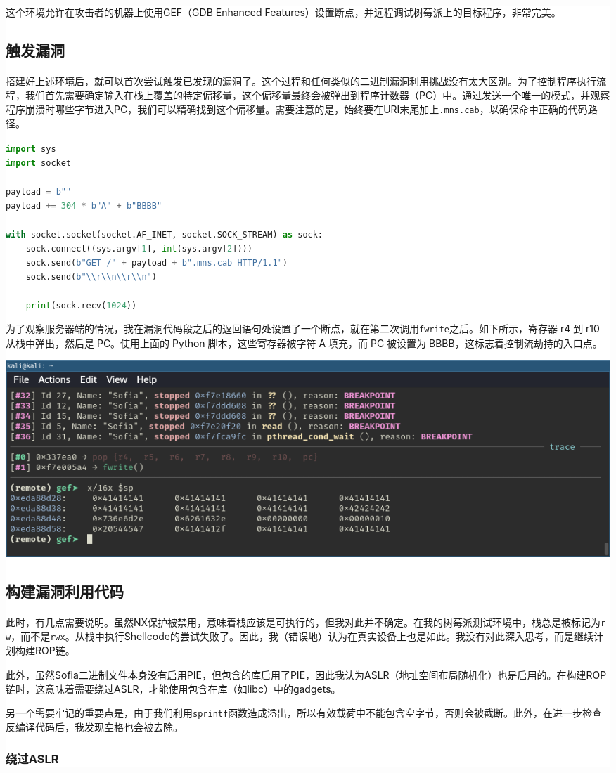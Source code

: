 这个环境允许在攻击者的机器上使用GEF（GDB Enhanced Features）设置断点，并远程调试树莓派上的目标程序，非常完美。

## 触发漏洞

搭建好上述环境后，就可以首次尝试触发已发现的漏洞了。这个过程和任何类似的二进制漏洞利用挑战没有太大区别。为了控制程序执行流程，我们首先需要确定输入在栈上覆盖的特定偏移量，这个偏移量最终会被弹出到程序计数器（PC）中。通过发送一个唯一的模式，并观察程序崩溃时哪些字节进入PC，我们可以精确找到这个偏移量。需要注意的是，始终要在URI末尾加上`.mns.cab`，以确保命中正确的代码路径。

```python
import sys
import socket

payload = b""
payload += 304 * b"A" + b"BBBB"

with socket.socket(socket.AF_INET, socket.SOCK_STREAM) as sock:
    sock.connect((sys.argv[1], int(sys.argv[2])))
    sock.send(b"GET /" + payload + b".mns.cab HTTP/1.1")
    sock.send(b"\\r\\n\\r\\n")

    print(sock.recv(1024))

```

为了观察服务器端的情况，我在漏洞代码段之后的返回语句处设置了一个断点，就在第二次调用`fwrite`之后。如下所示，寄存器 r4 到 r10 从栈中弹出，然后是 PC。使用上面的 Python 脚本，这些寄存器被字符 A 填充，而 PC 被设置为 BBBB，这标志着控制流劫持的入口点。

![image](一次渗透过程中的CVE-2022-45460撞洞RCE/image.png)

## 构建漏洞利用代码

此时，有几点需要说明。虽然NX保护被禁用，意味着栈应该是可执行的，但我对此并不确定。在我的树莓派测试环境中，栈总是被标记为`rw`，而不是`rwx`。从栈中执行Shellcode的尝试失败了。因此，我（错误地）认为在真实设备上也是如此。我没有对此深入思考，而是继续计划构建ROP链。

此外，虽然Sofia二进制文件本身没有启用PIE，但包含的库启用了PIE，因此我认为ASLR（地址空间布局随机化）也是启用的。在构建ROP链时，这意味着需要绕过ASLR，才能使用包含在库（如libc）中的gadgets。

另一个需要牢记的重要点是，由于我们利用`sprintf`函数造成溢出，所以有效载荷中不能包含空字节，否则会被截断。此外，在进一步检查反编译代码后，我发现空格也会被去除。

### 绕过ASLR
